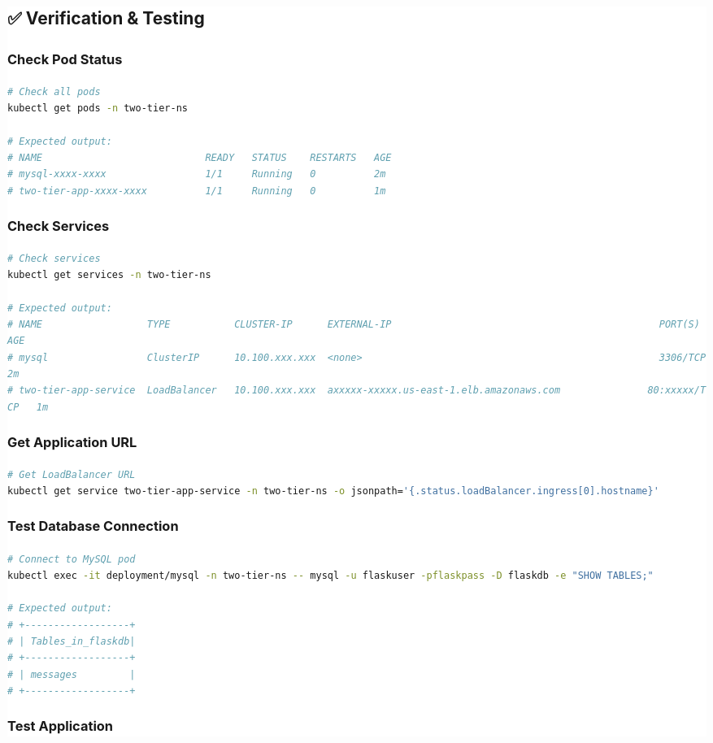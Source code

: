 ## ✅ Verification & Testing

### Check Pod Status

```bash
# Check all pods
kubectl get pods -n two-tier-ns

# Expected output:
# NAME                            READY   STATUS    RESTARTS   AGE
# mysql-xxxx-xxxx                 1/1     Running   0          2m
# two-tier-app-xxxx-xxxx          1/1     Running   0          1m
```

### Check Services

```bash
# Check services
kubectl get services -n two-tier-ns

# Expected output:
# NAME                  TYPE           CLUSTER-IP      EXTERNAL-IP                                              PORT(S)        AGE
# mysql                 ClusterIP      10.100.xxx.xxx  <none>                                                   3306/TCP       2m
# two-tier-app-service  LoadBalancer   10.100.xxx.xxx  axxxxx-xxxxx.us-east-1.elb.amazonaws.com               80:xxxxx/TCP   1m
```

### Get Application URL

```bash
# Get LoadBalancer URL
kubectl get service two-tier-app-service -n two-tier-ns -o jsonpath='{.status.loadBalancer.ingress[0].hostname}'
```

### Test Database Connection

```bash
# Connect to MySQL pod
kubectl exec -it deployment/mysql -n two-tier-ns -- mysql -u flaskuser -pflaskpass -D flaskdb -e "SHOW TABLES;"

# Expected output:
# +------------------+
# | Tables_in_flaskdb|
# +------------------+
# | messages         |
# +------------------+
```

### Test Application
